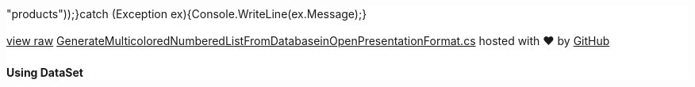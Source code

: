 <span class="pl-s"><span class="pl-pds">"</span>products<span class="pl-pds">"</span></span>));</td></tr><tr><td id="file-generatemulticolorednumberedlistfromdatabaseinopenpresentationformat-cs-L14" class="blob-num js-line-number" data-line-number="14"></td><td id="file-generatemulticolorednumberedlistfromdatabaseinopenpresentationformat-cs-LC14" class="blob-code blob-code-inner js-file-line">}</td></tr><tr><td id="file-generatemulticolorednumberedlistfromdatabaseinopenpresentationformat-cs-L15" class="blob-num js-line-number" data-line-number="15"></td><td id="file-generatemulticolorednumberedlistfromdatabaseinopenpresentationformat-cs-LC15" class="blob-code blob-code-inner js-file-line"><span class="pl-k">catch</span> (<span class="pl-en">Exception</span> <span class="pl-smi">ex</span>)</td></tr><tr><td id="file-generatemulticolorednumberedlistfromdatabaseinopenpresentationformat-cs-L16" class="blob-num js-line-number" data-line-number="16"></td><td id="file-generatemulticolorednumberedlistfromdatabaseinopenpresentationformat-cs-LC16" class="blob-code blob-code-inner js-file-line">{</td></tr><tr><td id="file-generatemulticolorednumberedlistfromdatabaseinopenpresentationformat-cs-L17" class="blob-num js-line-number" data-line-number="17"></td><td id="file-generatemulticolorednumberedlistfromdatabaseinopenpresentationformat-cs-LC17" class="blob-code blob-code-inner js-file-line"><span class="pl-smi">Console</span>.<span class="pl-en">WriteLine</span>(<span class="pl-smi">ex</span>.<span class="pl-smi">Message</span>);</td></tr><tr><td id="file-generatemulticolorednumberedlistfromdatabaseinopenpresentationformat-cs-L18" class="blob-num js-line-number" data-line-number="18"></td><td id="file-generatemulticolorednumberedlistfromdatabaseinopenpresentationformat-cs-LC18" class="blob-code blob-code-inner js-file-line">}</td></tr></tbody></table>

[view raw](https://gist.github.com/GroupDocsGists/efa64394b5d02a0d4c2371933424fb78/raw/1e9aa3a686bb3d9a5fd85c0e68a8d7ab8c16f3ac/GenerateMulticoloredNumberedListFromDatabaseinOpenPresentationFormat.cs) [GenerateMulticoloredNumberedListFromDatabaseinOpenPresentationFormat.cs](https://gist.github.com/GroupDocsGists/efa64394b5d02a0d4c2371933424fb78#file-generatemulticolorednumberedlistfromdatabaseinopenpresentationformat-cs) hosted with ❤ by [GitHub](https://github.com)

#### Using DataSet
